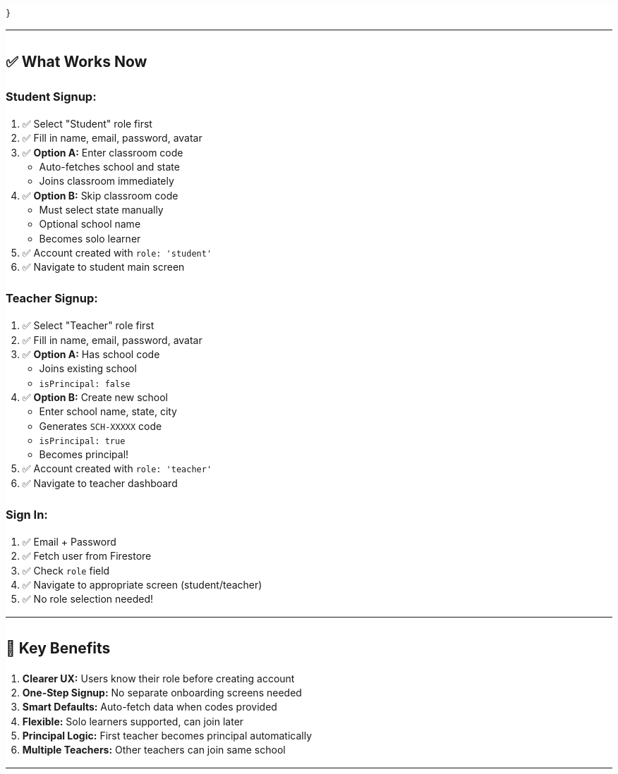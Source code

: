 ```javascript
}
```

---

## ✅ **What Works Now**

### **Student Signup:**
1. ✅ Select "Student" role first
2. ✅ Fill in name, email, password, avatar
3. ✅ **Option A:** Enter classroom code
   - Auto-fetches school and state
   - Joins classroom immediately
4. ✅ **Option B:** Skip classroom code
   - Must select state manually
   - Optional school name
   - Becomes solo learner
5. ✅ Account created with `role: 'student'`
6. ✅ Navigate to student main screen

### **Teacher Signup:**
1. ✅ Select "Teacher" role first
2. ✅ Fill in name, email, password, avatar
3. ✅ **Option A:** Has school code
   - Joins existing school
   - `isPrincipal: false`
4. ✅ **Option B:** Create new school
   - Enter school name, state, city
   - Generates `SCH-XXXXX` code
   - `isPrincipal: true`
   - Becomes principal!
5. ✅ Account created with `role: 'teacher'`
6. ✅ Navigate to teacher dashboard

### **Sign In:**
1. ✅ Email + Password
2. ✅ Fetch user from Firestore
3. ✅ Check `role` field
4. ✅ Navigate to appropriate screen (student/teacher)
5. ✅ No role selection needed!

---

## 🎯 **Key Benefits**

1. **Clearer UX:** Users know their role before creating account
2. **One-Step Signup:** No separate onboarding screens needed
3. **Smart Defaults:** Auto-fetch data when codes provided
4. **Flexible:** Solo learners supported, can join later
5. **Principal Logic:** First teacher becomes principal automatically
6. **Multiple Teachers:** Other teachers can join same school

---